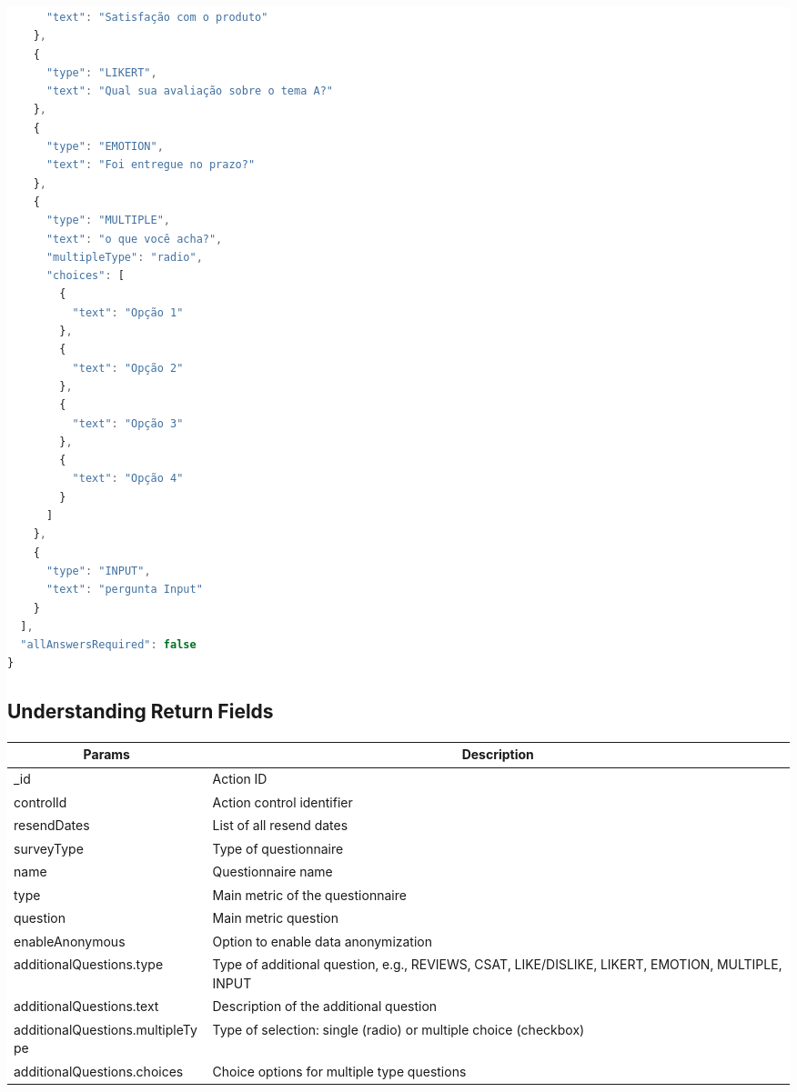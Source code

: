 ```javascript
      "text": "Satisfação com o produto"
    },
    {
      "type": "LIKERT",
      "text": "Qual sua avaliação sobre o tema A?"
    },
    {
      "type": "EMOTION",
      "text": "Foi entregue no prazo?"
    },
    {
      "type": "MULTIPLE",
      "text": "o que você acha?",
      "multipleType": "radio",
      "choices": [
        {
          "text": "Opção 1"
        },
        {
          "text": "Opção 2"
        },
        {
          "text": "Opção 3"
        },
        {
          "text": "Opção 4"
        }
      ]
    },
    {
      "type": "INPUT",
      "text": "pergunta Input"
    }
  ],
  "allAnswersRequired": false
}
```
## Understanding Return Fields

| Params  | Description |
| ------------- | ------------- |
| _id  | Action ID |
| controlId  | Action control identifier |
| resendDates  | List of all resend dates |
| surveyType  | Type of questionnaire |
| name  | Questionnaire name |
| type  | Main metric of the questionnaire |
| question  | Main metric question |
| enableAnonymous  | Option to enable data anonymization |
| additionalQuestions.type  | Type of additional question, e.g., REVIEWS, CSAT, LIKE/DISLIKE, LIKERT, EMOTION, MULTIPLE, INPUT |
| additionalQuestions.text  | Description of the additional question |
| additionalQuestions.multipleType  | Type of selection: single (radio) or multiple choice (checkbox) |
| additionalQuestions.choices  | Choice options for multiple type questions |